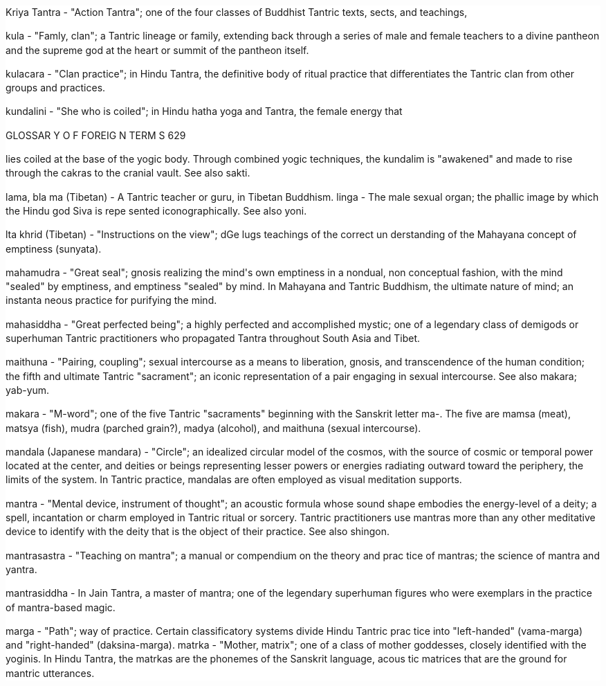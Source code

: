 Kriya Tantra - "Action Tantra"; one of the four classes of Buddhist Tantric texts, sects,  and teachings,  

kula - "Famly, clan"; a Tantric lineage or family, extending back through a series of male  and female teachers to a divine pantheon and the supreme god at the heart or summit  of the pantheon itself.  

kulacara - "Clan practice"; in Hindu Tantra, the definitive body of ritual practice that  differentiates the Tantric clan from other groups and practices.  

kundalini - "She who is coiled"; in Hindu hatha yoga and Tantra, the female energy that 

GLOSSAR Y O F FOREIG N TERM S 629  

lies coiled at the base of the yogic body. Through combined yogic techniques, the  kundalim is "awakened" and made to rise through the cakras to the cranial vault. See  also sakti.  

lama, bla ma (Tibetan) - A Tantric teacher or guru, in Tibetan Buddhism.  linga - The male sexual organ; the phallic image by which the Hindu god Siva is repe sented iconographically. See also yoni.  

lta khrid (Tibetan) - "Instructions on the view"; dGe lugs teachings of the correct un derstanding of the Mahayana concept of emptiness (sunyata).  

mahamudra - "Great seal"; gnosis realizing the mind's own emptiness in a nondual, non conceptual fashion, with the mind "sealed" by emptiness, and emptiness "sealed" by  mind. In Mahayana and Tantric Buddhism, the ultimate nature of mind; an instanta neous practice for purifying the mind.  

mahasiddha - "Great perfected being"; a highly perfected and accomplished mystic; one  of a legendary class of demigods or superhuman Tantric practitioners who propagated  Tantra throughout South Asia and Tibet.  

maithuna - "Pairing, coupling"; sexual intercourse as a means to liberation, gnosis, and  transcendence of the human condition; the fifth and ultimate Tantric "sacrament"; an  iconic representation of a pair engaging in sexual intercourse. See also makara; yab-yum.  

makara - "M-word"; one of the five Tantric "sacraments" beginning with the Sanskrit  letter ma-. The five are mamsa (meat), matsya (fish), mudra (parched grain?), madya  (alcohol), and maithuna (sexual intercourse).  

mandala (Japanese mandara) - "Circle"; an idealized circular model of the cosmos, with  the source of cosmic or temporal power located at the center, and deities or beings  representing lesser powers or energies radiating outward toward the periphery, the limits  of the system. In Tantric practice, mandalas are often employed as visual meditation  supports.  

mantra - "Mental device, instrument of thought"; an acoustic formula whose sound shape  embodies the energy-level of a deity; a spell, incantation or charm employed in Tantric  ritual or sorcery. Tantric practitioners use mantras more than any other meditative device  to identify with the deity that is the object of their practice. See also shingon.  

mantrasastra - "Teaching on mantra"; a manual or compendium on the theory and prac tice of mantras; the science of mantra and yantra.  

mantrasiddha - In Jain Tantra, a master of mantra; one of the legendary superhuman  figures who were exemplars in the practice of mantra-based magic.  

marga - "Path"; way of practice. Certain classificatory systems divide Hindu Tantric prac tice into "left-handed" (vama-marga) and "right-handed" (daksina-marga).  matrka - "Mother, matrix"; one of a class of mother goddesses, closely identified with the  yoginis. In Hindu Tantra, the matrkas are the phonemes of the Sanskrit language, acous tic matrices that are the ground for mantric utterances.  
